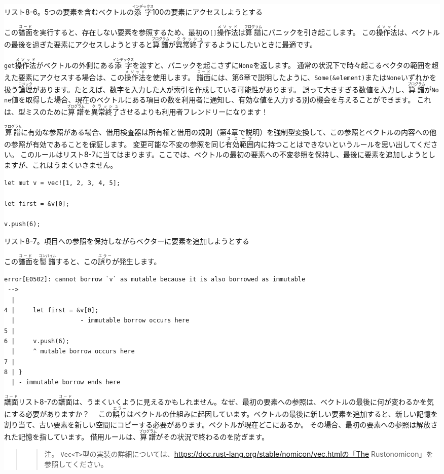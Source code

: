 <span class="caption">リスト8-6。5つの要素を含むベクトルの<ruby>添字<rt>インデックス</rt></ruby>100の要素にアクセスしようとする</span>

この<ruby>譜面<rt>コード</rt></ruby>を実行すると、存在しない要素を参照するため、最初の`[]`<ruby>操作法<rt>メソッド</rt></ruby>は<ruby>算譜<rt>プログラム</rt></ruby>にパニックを引き起こします。
この<ruby>操作法<rt>メソッド</rt></ruby>は、ベクトルの最後を過ぎた要素にアクセスしようとすると<ruby>算譜<rt>プログラム</rt></ruby>が<ruby>異常終了<rt>クラッシュ</rt></ruby>するようにしたいときに最適です。

`get`<ruby>操作法<rt>メソッド</rt></ruby>がベクトルの外側にある<ruby>添字<rt>インデックス</rt></ruby>を渡すと、パニックを起こさずに`None`を返します。
通常の状況下で時々起こるベクタの範囲を超えた要素にアクセスする場合は、この<ruby>操作法<rt>メソッド</rt></ruby>を使用します。
<ruby>譜面<rt>コード</rt></ruby>には、第6章で説明したように、`Some(&element)`または`None`いずれかを扱う<ruby>論理<rt>ロジック</rt></ruby>があります。たとえば、数字を入力した人が索引を作成している可能性があります。
誤って大きすぎる数値を入力し、<ruby>算譜<rt>プログラム</rt></ruby>が`None`値を取得した場合、現在のベクトルにある項目の数を利用者に通知し、有効な値を入力する別の機会を与えることができます。
これは、型ミスのために<ruby>算譜<rt>プログラム</rt></ruby>を<ruby>異常終了<rt>クラッシュ</rt></ruby>させるよりも利用者フレンドリーになります！　

<ruby>算譜<rt>プログラム</rt></ruby>に有効な参照がある場合、借用検査器は所有権と借用の規則（第4章で説明）を強制型変換して、この参照とベクトルの内容への他の参照が有効であることを保証します。
変更可能な不変の参照を同じ<ruby>有効範囲<rt>スコープ</rt></ruby>内に持つことはできないというルールを思い出してください。
このルールはリスト8-7に当てはまります。ここでは、ベクトルの最初の要素への不変参照を保持し、最後に要素を追加しようとしますが、これはうまくいきません。

```rust,ignore
let mut v = vec![1, 2, 3, 4, 5];

let first = &v[0];

v.push(6);
```

<span class="caption">リスト8-7。項目への参照を保持しながらベクターに要素を追加しようとする</span>

この<ruby>譜面<rt>コード</rt></ruby>を<ruby>製譜<rt>コンパイル</rt></ruby>すると、この<ruby>誤り<rt>エラー</rt></ruby>が発生します。

```text
error[E0502]: cannot borrow `v` as mutable because it is also borrowed as immutable
 -->
  |
4 |     let first = &v[0];
  |                  - immutable borrow occurs here
5 |
6 |     v.push(6);
  |     ^ mutable borrow occurs here
7 |
8 | }
  | - immutable borrow ends here
```

<ruby>譜面<rt>コード</rt></ruby>リスト8-7の<ruby>譜面<rt>コード</rt></ruby>は、うまくいくように見えるかもしれません。なぜ、最初の要素への参照は、ベクトルの最後に何が変わるかを気にする必要がありますか？　
この<ruby>誤り<rt>エラー</rt></ruby>はベクトルの仕組みに起因しています。ベクトルの最後に新しい要素を追加すると、新しい記憶を割り当て、古い要素を新しい空間にコピーする必要があります。ベクトルが現在どこにあるか。
その場合、最初の要素への参照は解放された記憶を指しています。
借用ルールは、<ruby>算譜<rt>プログラム</rt></ruby>がその状況で終わるのを防ぎます。

> > 注。 `Vec<T>`型の実装の詳細については、https://doc.rust-lang.org/stable/nomicon/vec.htmlの「The Rustonomicon」を参照してください。
